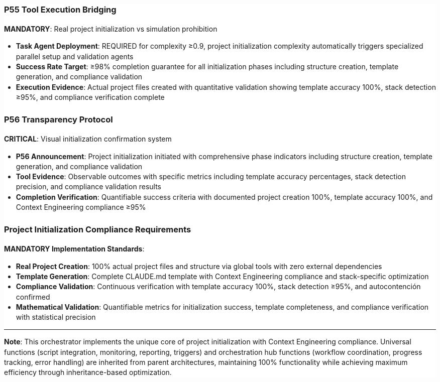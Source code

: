 ### **P55 Tool Execution Bridging**
**MANDATORY**: Real project initialization vs simulation prohibition
- **Task Agent Deployment**: REQUIRED for complexity ≥0.9, project initialization complexity automatically triggers specialized parallel setup and validation agents
- **Success Rate Target**: ≥98% completion guarantee for all initialization phases including structure creation, template generation, and compliance validation
- **Execution Evidence**: Actual project files created with quantitative validation showing template accuracy 100%, stack detection ≥95%, and compliance verification complete

### **P56 Transparency Protocol**
**CRITICAL**: Visual initialization confirmation system
- **P56 Announcement**: Project initialization initiated with comprehensive phase indicators including structure creation, template generation, and compliance validation
- **Tool Evidence**: Observable outcomes with specific metrics including template accuracy percentages, stack detection precision, and compliance validation results
- **Completion Verification**: Quantifiable success criteria with documented project creation 100%, template accuracy 100%, and Context Engineering compliance ≥95%

### **Project Initialization Compliance Requirements**
**MANDATORY Implementation Standards**:
- **Real Project Creation**: 100% actual project files and structure via global tools with zero external dependencies
- **Template Generation**: Complete CLAUDE.md template with Context Engineering compliance and stack-specific optimization
- **Compliance Validation**: Continuous verification with template accuracy 100%, stack detection ≥95%, and autocontención confirmed
- **Mathematical Validation**: Quantifiable metrics for initialization success, template completeness, and compliance verification with statistical precision

---

**Note**: This orchestrator implements the unique core of project initialization with Context Engineering compliance. Universal functions (script integration, monitoring, reporting, triggers) and orchestration hub functions (workflow coordination, progress tracking, error handling) are inherited from parent architectures, maintaining 100% functionality while achieving maximum efficiency through inheritance-based optimization.

